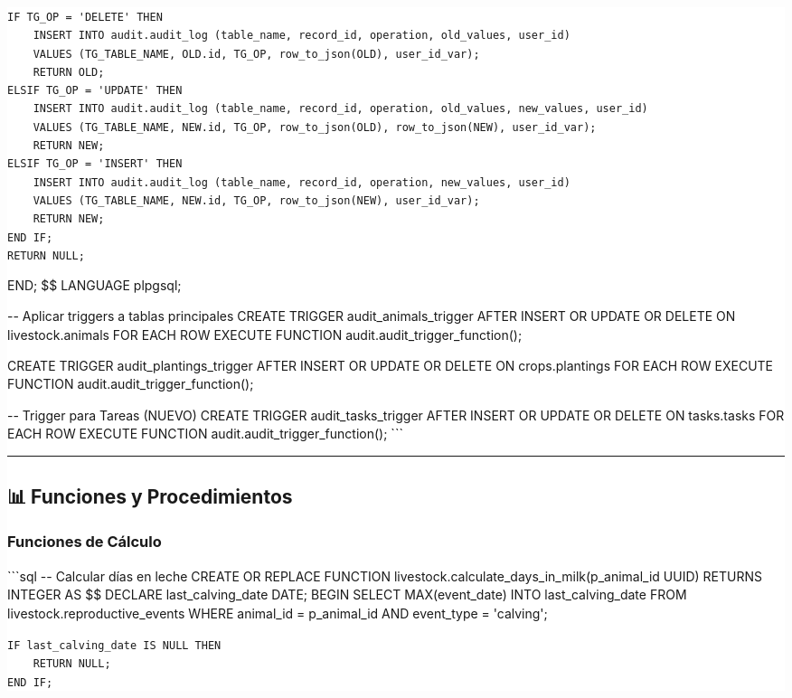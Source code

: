     IF TG_OP = 'DELETE' THEN
        INSERT INTO audit.audit_log (table_name, record_id, operation, old_values, user_id)
        VALUES (TG_TABLE_NAME, OLD.id, TG_OP, row_to_json(OLD), user_id_var);
        RETURN OLD;
    ELSIF TG_OP = 'UPDATE' THEN
        INSERT INTO audit.audit_log (table_name, record_id, operation, old_values, new_values, user_id)
        VALUES (TG_TABLE_NAME, NEW.id, TG_OP, row_to_json(OLD), row_to_json(NEW), user_id_var);
        RETURN NEW;
    ELSIF TG_OP = 'INSERT' THEN
        INSERT INTO audit.audit_log (table_name, record_id, operation, new_values, user_id)
        VALUES (TG_TABLE_NAME, NEW.id, TG_OP, row_to_json(NEW), user_id_var);
        RETURN NEW;
    END IF;
    RETURN NULL;
END;
$$ LANGUAGE plpgsql;

-- Aplicar triggers a tablas principales
CREATE TRIGGER audit_animals_trigger
    AFTER INSERT OR UPDATE OR DELETE ON livestock.animals
    FOR EACH ROW EXECUTE FUNCTION audit.audit_trigger_function();

CREATE TRIGGER audit_plantings_trigger
    AFTER INSERT OR UPDATE OR DELETE ON crops.plantings
    FOR EACH ROW EXECUTE FUNCTION audit.audit_trigger_function();

-- Trigger para Tareas (NUEVO)
CREATE TRIGGER audit_tasks_trigger
    AFTER INSERT OR UPDATE OR DELETE ON tasks.tasks
    FOR EACH ROW EXECUTE FUNCTION audit.audit_trigger_function();
\`\`\`

---

## 📊 Funciones y Procedimientos

### Funciones de Cálculo

\`\`\`sql
-- Calcular días en leche
CREATE OR REPLACE FUNCTION livestock.calculate_days_in_milk(p_animal_id UUID)
RETURNS INTEGER AS $$
DECLARE
    last_calving_date DATE;
BEGIN
    SELECT MAX(event_date) INTO last_calving_date
    FROM livestock.reproductive_events
    WHERE animal_id = p_animal_id AND event_type = 'calving';
    
    IF last_calving_date IS NULL THEN
        RETURN NULL;
    END IF;
    